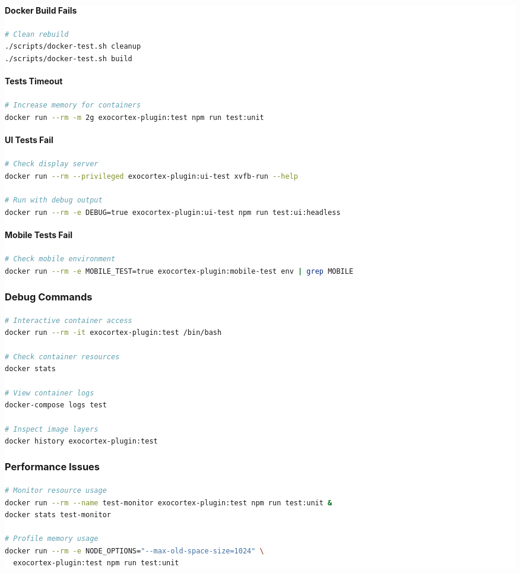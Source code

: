 #### Docker Build Fails

```bash
# Clean rebuild
./scripts/docker-test.sh cleanup
./scripts/docker-test.sh build
```

#### Tests Timeout

```bash
# Increase memory for containers
docker run --rm -m 2g exocortex-plugin:test npm run test:unit
```

#### UI Tests Fail

```bash
# Check display server
docker run --rm --privileged exocortex-plugin:ui-test xvfb-run --help

# Run with debug output
docker run --rm -e DEBUG=true exocortex-plugin:ui-test npm run test:ui:headless
```

#### Mobile Tests Fail

```bash
# Check mobile environment
docker run --rm -e MOBILE_TEST=true exocortex-plugin:mobile-test env | grep MOBILE
```

### Debug Commands

```bash
# Interactive container access
docker run --rm -it exocortex-plugin:test /bin/bash

# Check container resources
docker stats

# View container logs
docker-compose logs test

# Inspect image layers
docker history exocortex-plugin:test
```

### Performance Issues

```bash
# Monitor resource usage
docker run --rm --name test-monitor exocortex-plugin:test npm run test:unit &
docker stats test-monitor

# Profile memory usage
docker run --rm -e NODE_OPTIONS="--max-old-space-size=1024" \
  exocortex-plugin:test npm run test:unit
```
